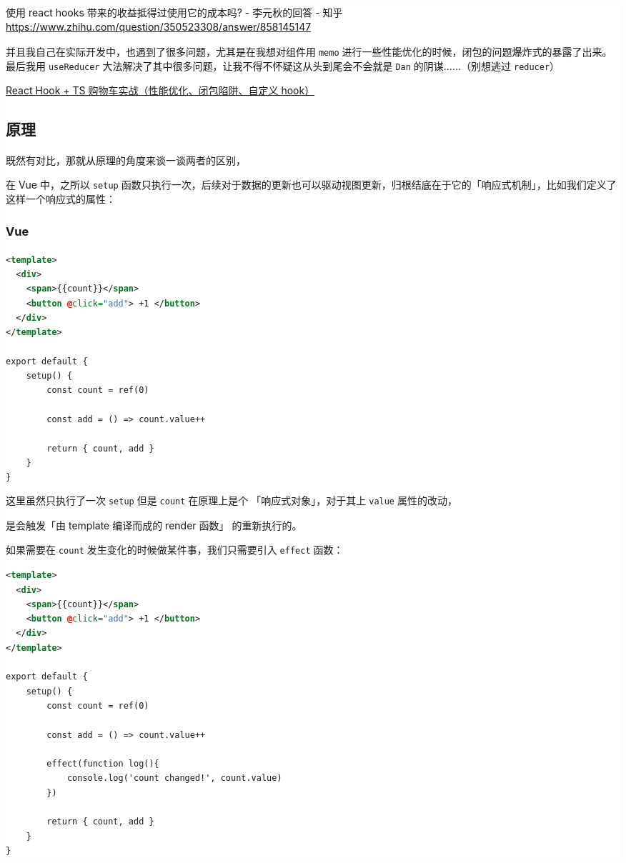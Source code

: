 使用 react hooks 带来的收益抵得过使用它的成本吗? - 李元秋的回答 - 知乎
https://www.zhihu.com/question/350523308/answer/858145147

并且我自己在实际开发中，也遇到了很多问题，尤其是在我想对组件用 `memo` 进行一些性能优化的时候，闭包的问题爆炸式的暴露了出来。最后我用 `useReducer` 大法解决了其中很多问题，让我不得不怀疑这从头到尾会不会就是 `Dan` 的阴谋……（别想逃过 `reducer`）

[React Hook + TS 购物车实战（性能优化、闭包陷阱、自定义 hook）](https://juejin.im/post/5e5a57b0f265da575b1bc055)

## 原理

既然有对比，那就从原理的角度来谈一谈两者的区别，

在 Vue 中，之所以 `setup` 函数只执行一次，后续对于数据的更新也可以驱动视图更新，归根结底在于它的「响应式机制」，比如我们定义了这样一个响应式的属性：

### Vue

```xml
<template>
  <div>
    <span>{{count}}</span>
    <button @click="add"> +1 </button>
  </div>
</template>

export default {
    setup() {
        const count = ref(0)

        const add = () => count.value++

        return { count, add }
    }
}
```

这里虽然只执行了一次 `setup` 但是 `count` 在原理上是个 「响应式对象」，对于其上 `value` 属性的改动，

是会触发「由 template 编译而成的 render 函数」 的重新执行的。

如果需要在 `count` 发生变化的时候做某件事，我们只需要引入 `effect` 函数：

```xml
<template>
  <div>
    <span>{{count}}</span>
    <button @click="add"> +1 </button>
  </div>
</template>

export default {
    setup() {
        const count = ref(0)

        const add = () => count.value++

        effect(function log(){
            console.log('count changed!', count.value)
        })

        return { count, add }
    }
}
```
